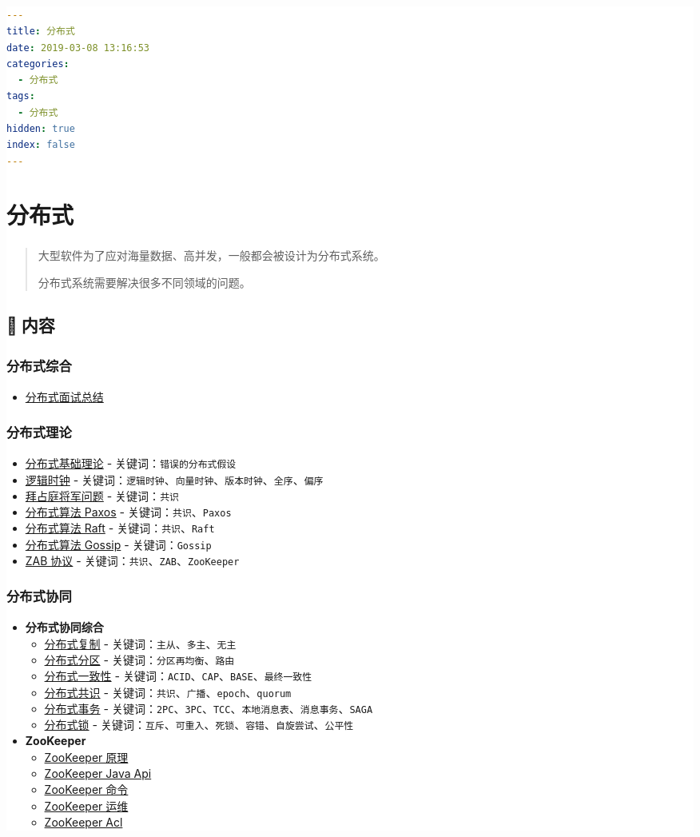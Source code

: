 ```yaml
---
title: 分布式
date: 2019-03-08 13:16:53
categories:
  - 分布式
tags:
  - 分布式
hidden: true
index: false
---
```


# 分布式

> 大型软件为了应对海量数据、高并发，一般都会被设计为分布式系统。
>
> 分布式系统需要解决很多不同领域的问题。

## 📖 内容

### 分布式综合

- [分布式面试总结](00.分布式综合/99.分布式面试.md)

### 分布式理论

- [分布式基础理论](01.分布式理论/01.分布式基础理论.md) - 关键词：`错误的分布式假设`
- [逻辑时钟](01.分布式理论/02.逻辑时钟.md) - 关键词：`逻辑时钟`、`向量时钟`、`版本时钟`、`全序`、`偏序`
- [拜占庭将军问题](01.分布式理论/10.拜占庭将军问题.md) - 关键词：`共识`
- [分布式算法 Paxos](01.分布式理论/11.Paxos算法.md) - 关键词：`共识`、`Paxos`
- [分布式算法 Raft](01.分布式理论/12.Raft算法.md) - 关键词：`共识`、`Raft`
- [分布式算法 Gossip](01.分布式理论/13.Gossip算法.md) - 关键词：`Gossip`
- [ZAB 协议](01.分布式理论/14.Zab协议.md) - 关键词：`共识`、`ZAB`、`ZooKeeper`

### 分布式协同

- **分布式协同综合**
  - [分布式复制](11.分布式协同/01.分布式协同综合/01.分布式复制.md) - 关键词：`主从`、`多主`、`无主`
  - [分布式分区](11.分布式协同/01.分布式协同综合/02.分布式分区.md) - 关键词：`分区再均衡`、`路由`
  - [分布式一致性](11.分布式协同/01.分布式协同综合/03.分布式一致性.md) - 关键词：`ACID`、`CAP`、`BASE`、`最终一致性`
  - [分布式共识](11.分布式协同/01.分布式协同综合/04.分布式共识.md) - 关键词：`共识`、`广播`、`epoch`、`quorum`
  - [分布式事务](11.分布式协同/01.分布式协同综合/05.分布式事务) - 关键词：`2PC`、`3PC`、`TCC`、`本地消息表`、`消息事务`、`SAGA`
  - [分布式锁](11.分布式协同/01.分布式协同综合/06.分布式锁) - 关键词：`互斥`、`可重入`、`死锁`、`容错`、`自旋尝试`、`公平性`
- **ZooKeeper**
  - [ZooKeeper 原理](11.分布式协同/02.ZooKeeper/01.ZooKeeper原理.md)
  - [ZooKeeper Java Api](11.分布式协同/02.ZooKeeper/02.ZooKeeperJavaApi.md)
  - [ZooKeeper 命令](11.分布式协同/02.ZooKeeper/03.ZooKeeper命令.md)
  - [ZooKeeper 运维](11.分布式协同/02.ZooKeeper/04.ZooKeeper运维.md)
  - [ZooKeeper Acl](11.分布式协同/02.ZooKeeper/05.ZooKeeperAcl.md)
